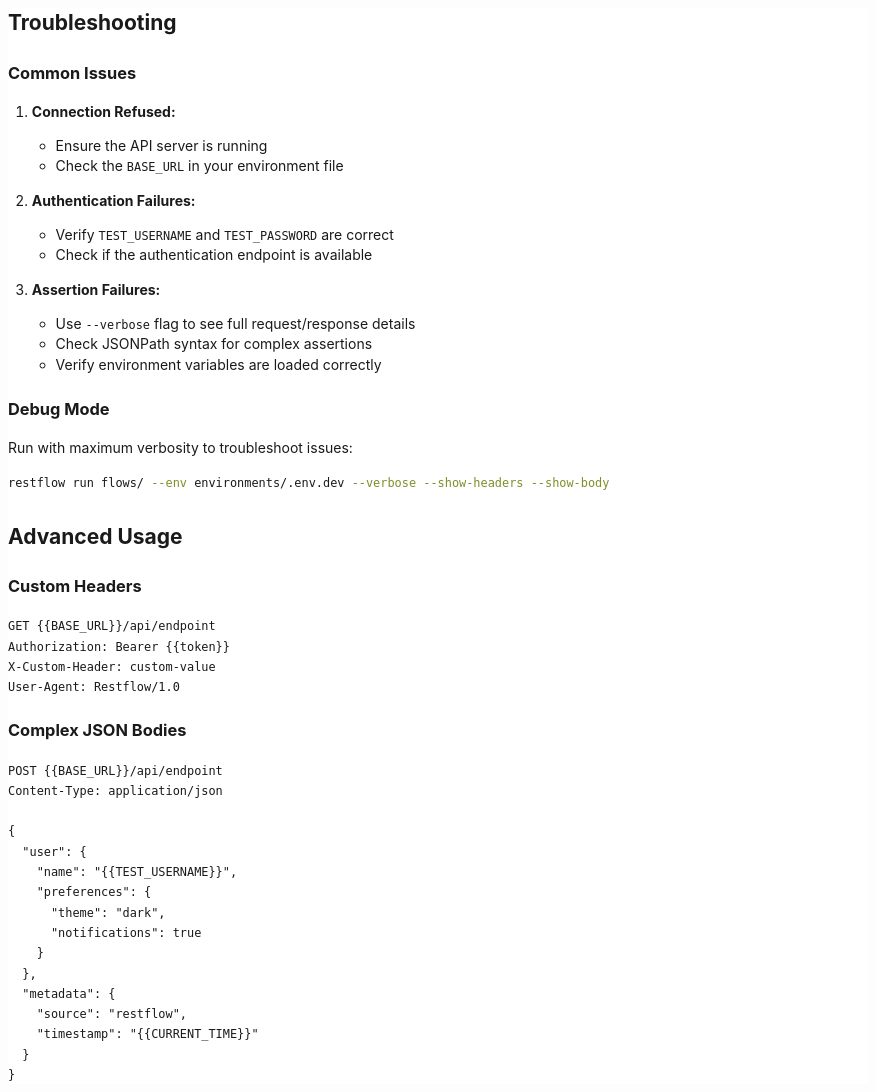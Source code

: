 ## Troubleshooting

### Common Issues

1. **Connection Refused:**
   - Ensure the API server is running
   - Check the `BASE_URL` in your environment file

2. **Authentication Failures:**
   - Verify `TEST_USERNAME` and `TEST_PASSWORD` are correct
   - Check if the authentication endpoint is available

3. **Assertion Failures:**
   - Use `--verbose` flag to see full request/response details
   - Check JSONPath syntax for complex assertions
   - Verify environment variables are loaded correctly

### Debug Mode

Run with maximum verbosity to troubleshoot issues:
```bash
restflow run flows/ --env environments/.env.dev --verbose --show-headers --show-body
```

## Advanced Usage

### Custom Headers
```
GET {{BASE_URL}}/api/endpoint
Authorization: Bearer {{token}}
X-Custom-Header: custom-value
User-Agent: Restflow/1.0
```

### Complex JSON Bodies
```
POST {{BASE_URL}}/api/endpoint
Content-Type: application/json

{
  "user": {
    "name": "{{TEST_USERNAME}}",
    "preferences": {
      "theme": "dark",
      "notifications": true
    }
  },
  "metadata": {
    "source": "restflow",
    "timestamp": "{{CURRENT_TIME}}"
  }
}
```
